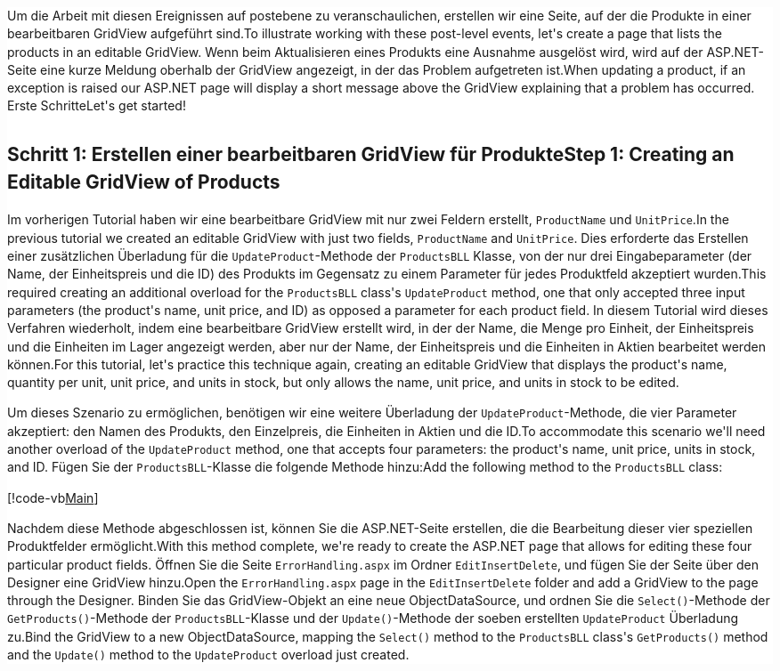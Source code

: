 <span data-ttu-id="828e0-120">Um die Arbeit mit diesen Ereignissen auf postebene zu veranschaulichen, erstellen wir eine Seite, auf der die Produkte in einer bearbeitbaren GridView aufgeführt sind.</span><span class="sxs-lookup"><span data-stu-id="828e0-120">To illustrate working with these post-level events, let's create a page that lists the products in an editable GridView.</span></span> <span data-ttu-id="828e0-121">Wenn beim Aktualisieren eines Produkts eine Ausnahme ausgelöst wird, wird auf der ASP.NET-Seite eine kurze Meldung oberhalb der GridView angezeigt, in der das Problem aufgetreten ist.</span><span class="sxs-lookup"><span data-stu-id="828e0-121">When updating a product, if an exception is raised our ASP.NET page will display a short message above the GridView explaining that a problem has occurred.</span></span> <span data-ttu-id="828e0-122">Erste Schritte</span><span class="sxs-lookup"><span data-stu-id="828e0-122">Let's get started!</span></span>

## <a name="step-1-creating-an-editable-gridview-of-products"></a><span data-ttu-id="828e0-123">Schritt 1: Erstellen einer bearbeitbaren GridView für Produkte</span><span class="sxs-lookup"><span data-stu-id="828e0-123">Step 1: Creating an Editable GridView of Products</span></span>

<span data-ttu-id="828e0-124">Im vorherigen Tutorial haben wir eine bearbeitbare GridView mit nur zwei Feldern erstellt, `ProductName` und `UnitPrice`.</span><span class="sxs-lookup"><span data-stu-id="828e0-124">In the previous tutorial we created an editable GridView with just two fields, `ProductName` and `UnitPrice`.</span></span> <span data-ttu-id="828e0-125">Dies erforderte das Erstellen einer zusätzlichen Überladung für die `UpdateProduct`-Methode der `ProductsBLL` Klasse, von der nur drei Eingabeparameter (der Name, der Einheitspreis und die ID) des Produkts im Gegensatz zu einem Parameter für jedes Produktfeld akzeptiert wurden.</span><span class="sxs-lookup"><span data-stu-id="828e0-125">This required creating an additional overload for the `ProductsBLL` class's `UpdateProduct` method, one that only accepted three input parameters (the product's name, unit price, and ID) as opposed a parameter for each product field.</span></span> <span data-ttu-id="828e0-126">In diesem Tutorial wird dieses Verfahren wiederholt, indem eine bearbeitbare GridView erstellt wird, in der der Name, die Menge pro Einheit, der Einheitspreis und die Einheiten im Lager angezeigt werden, aber nur der Name, der Einheitspreis und die Einheiten in Aktien bearbeitet werden können.</span><span class="sxs-lookup"><span data-stu-id="828e0-126">For this tutorial, let's practice this technique again, creating an editable GridView that displays the product's name, quantity per unit, unit price, and units in stock, but only allows the name, unit price, and units in stock to be edited.</span></span>

<span data-ttu-id="828e0-127">Um dieses Szenario zu ermöglichen, benötigen wir eine weitere Überladung der `UpdateProduct`-Methode, die vier Parameter akzeptiert: den Namen des Produkts, den Einzelpreis, die Einheiten in Aktien und die ID.</span><span class="sxs-lookup"><span data-stu-id="828e0-127">To accommodate this scenario we'll need another overload of the `UpdateProduct` method, one that accepts four parameters: the product's name, unit price, units in stock, and ID.</span></span> <span data-ttu-id="828e0-128">Fügen Sie der `ProductsBLL`-Klasse die folgende Methode hinzu:</span><span class="sxs-lookup"><span data-stu-id="828e0-128">Add the following method to the `ProductsBLL` class:</span></span>

[!code-vb[Main](handling-bll-and-dal-level-exceptions-in-an-asp-net-page-vb/samples/sample1.vb)]

<span data-ttu-id="828e0-129">Nachdem diese Methode abgeschlossen ist, können Sie die ASP.NET-Seite erstellen, die die Bearbeitung dieser vier speziellen Produktfelder ermöglicht.</span><span class="sxs-lookup"><span data-stu-id="828e0-129">With this method complete, we're ready to create the ASP.NET page that allows for editing these four particular product fields.</span></span> <span data-ttu-id="828e0-130">Öffnen Sie die Seite `ErrorHandling.aspx` im Ordner `EditInsertDelete`, und fügen Sie der Seite über den Designer eine GridView hinzu.</span><span class="sxs-lookup"><span data-stu-id="828e0-130">Open the `ErrorHandling.aspx` page in the `EditInsertDelete` folder and add a GridView to the page through the Designer.</span></span> <span data-ttu-id="828e0-131">Binden Sie das GridView-Objekt an eine neue ObjectDataSource, und ordnen Sie die `Select()`-Methode der `GetProducts()`-Methode der `ProductsBLL`-Klasse und der `Update()`-Methode der soeben erstellten `UpdateProduct` Überladung zu.</span><span class="sxs-lookup"><span data-stu-id="828e0-131">Bind the GridView to a new ObjectDataSource, mapping the `Select()` method to the `ProductsBLL` class's `GetProducts()` method and the `Update()` method to the `UpdateProduct` overload just created.</span></span>
